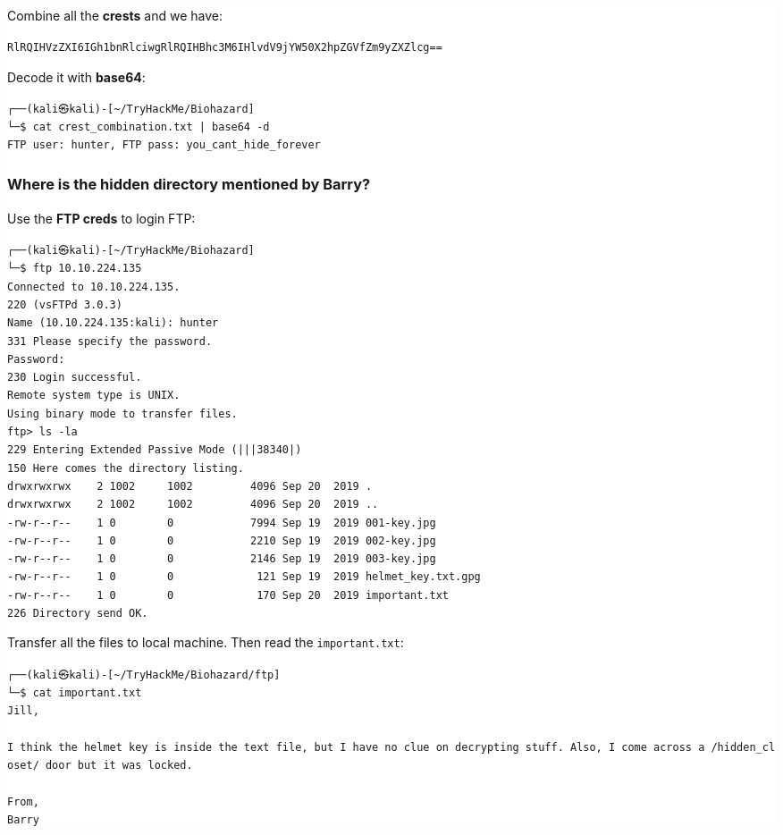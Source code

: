 Combine all the **crests** and we have:

```tsx
RlRQIHVzZXI6IGh1bnRlciwgRlRQIHBhc3M6IHlvdV9jYW50X2hpZGVfZm9yZXZlcg==
```

Decode it with **base64**:

```tsx
┌──(kali㉿kali)-[~/TryHackMe/Biohazard]
└─$ cat crest_combination.txt | base64 -d
FTP user: hunter, FTP pass: you_cant_hide_forever
```

### Where is the hidden directory mentioned by Barry?

Use the **FTP creds** to login FTP:

```tsx
┌──(kali㉿kali)-[~/TryHackMe/Biohazard]
└─$ ftp 10.10.224.135
Connected to 10.10.224.135.
220 (vsFTPd 3.0.3)
Name (10.10.224.135:kali): hunter
331 Please specify the password.
Password:
230 Login successful.
Remote system type is UNIX.
Using binary mode to transfer files.
ftp> ls -la
229 Entering Extended Passive Mode (|||38340|)
150 Here comes the directory listing.
drwxrwxrwx    2 1002     1002         4096 Sep 20  2019 .
drwxrwxrwx    2 1002     1002         4096 Sep 20  2019 ..
-rw-r--r--    1 0        0            7994 Sep 19  2019 001-key.jpg
-rw-r--r--    1 0        0            2210 Sep 19  2019 002-key.jpg
-rw-r--r--    1 0        0            2146 Sep 19  2019 003-key.jpg
-rw-r--r--    1 0        0             121 Sep 19  2019 helmet_key.txt.gpg
-rw-r--r--    1 0        0             170 Sep 20  2019 important.txt
226 Directory send OK.
```

Transfer all the files to local machine. Then read the `important.txt`:

```tsx
┌──(kali㉿kali)-[~/TryHackMe/Biohazard/ftp]
└─$ cat important.txt
Jill,

I think the helmet key is inside the text file, but I have no clue on decrypting stuff. Also, I come across a /hidden_closet/ door but it was locked.

From,
Barry
```
